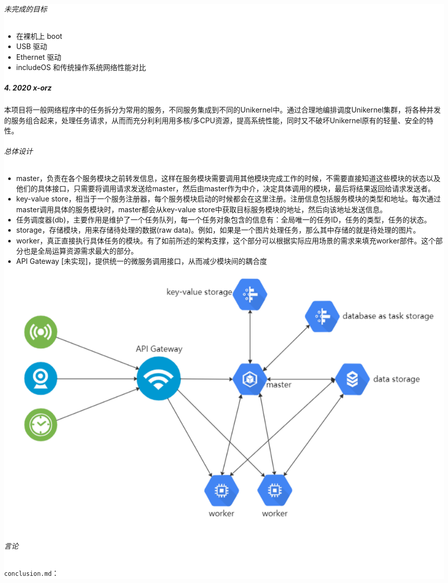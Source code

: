 ###### 未完成的目标

- 在裸机上 boot
- USB 驱动
- Ethernet 驱动
- includeOS 和传统操作系统网络性能对比

##### 4. 2020 x-orz

本项⽬将一般网络程序中的任务拆分为常用的服务，不同服务集成到不同的Unikernel中。通过合理地编排调度Unikernel集群，将各种并发的服务组合起来，处理任务请求，从⽽而充分利利⽤用多核/多CPU资源，提高系统性能，同时⼜不破坏Unikernel原有的轻量、安全的特性。

###### 总体设计

- master，负责在各个服务模块之前转发信息，这样在服务模块需要调用其他模块完成工作的时候，不需要直接知道这些模块的状态以及他们的具体接口，只需要将调用请求发送给master，然后由master作为中介，决定具体调用的模块，最后将结果返回给请求发送者。
- key-value store，相当于一个服务注册器，每个服务模块启动的时候都会在这里注册。注册信息包括服务模块的类型和地址。每次通过master调用具体的服务模块时，master都会从key-value store中获取目标服务模块的地址，然后向该地址发送信息。
- 任务调度器(db)，主要作用是维护了一个任务队列，每一个任务对象包含的信息有：全局唯一的任务ID，任务的类型，任务的状态。
- storage，存储模块，用来存储待处理的数据(raw data)。例如，如果是一个图片处理任务，那么其中存储的就是待处理的图片。
- worker，真正直接执行具体任务的模块。有了如前所述的架构支撑，这个部分可以根据实际应用场景的需求来填充worker部件。这个部分也是全局运算资源需求最大的部分。
- API Gateway [未实现]，提供统一的微服务调用接口，从而减少模块间的耦合度

![img](./pictures/image-20200722205853065.png)

###### 言论

`conclusion.md`：
